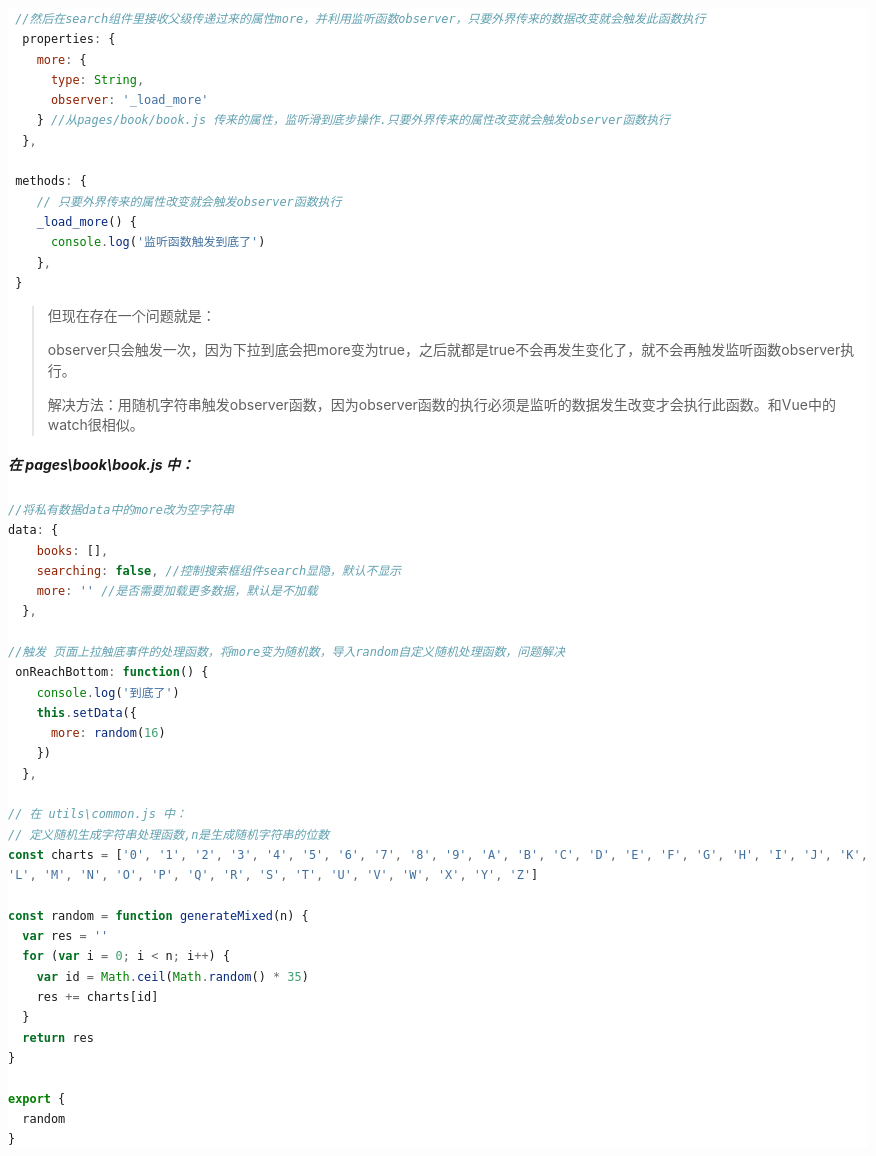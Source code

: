 ```js
 //然后在search组件里接收父级传递过来的属性more，并利用监听函数observer，只要外界传来的数据改变就会触发此函数执行
  properties: {
    more: {
      type: String,
      observer: '_load_more'
    } //从pages/book/book.js 传来的属性，监听滑到底步操作.只要外界传来的属性改变就会触发observer函数执行
  },
      
 methods: {
    // 只要外界传来的属性改变就会触发observer函数执行
    _load_more() {
      console.log('监听函数触发到底了')
    },
 }

```

> 但现在存在一个问题就是：
>
> observer只会触发一次，因为下拉到底会把more变为true，之后就都是true不会再发生变化了，就不会再触发监听函数observer执行。
>
> 解决方法：用随机字符串触发observer函数，因为observer函数的执行必须是监听的数据发生改变才会执行此函数。和Vue中的watch很相似。

##### 在  pages\book\book.js 中：

```js
//将私有数据data中的more改为空字符串
data: {
    books: [],
    searching: false, //控制搜索框组件search显隐，默认不显示
    more: '' //是否需要加载更多数据，默认是不加载
  },
      
//触发 页面上拉触底事件的处理函数，将more变为随机数，导入random自定义随机处理函数，问题解决
 onReachBottom: function() {
    console.log('到底了')
    this.setData({
      more: random(16)
    })
  },
      
// 在 utils\common.js 中：
// 定义随机生成字符串处理函数,n是生成随机字符串的位数
const charts = ['0', '1', '2', '3', '4', '5', '6', '7', '8', '9', 'A', 'B', 'C', 'D', 'E', 'F', 'G', 'H', 'I', 'J', 'K', 'L', 'M', 'N', 'O', 'P', 'Q', 'R', 'S', 'T', 'U', 'V', 'W', 'X', 'Y', 'Z']

const random = function generateMixed(n) {
  var res = ''
  for (var i = 0; i < n; i++) {
    var id = Math.ceil(Math.random() * 35)
    res += charts[id]
  }
  return res
}

export {
  random
}

```
